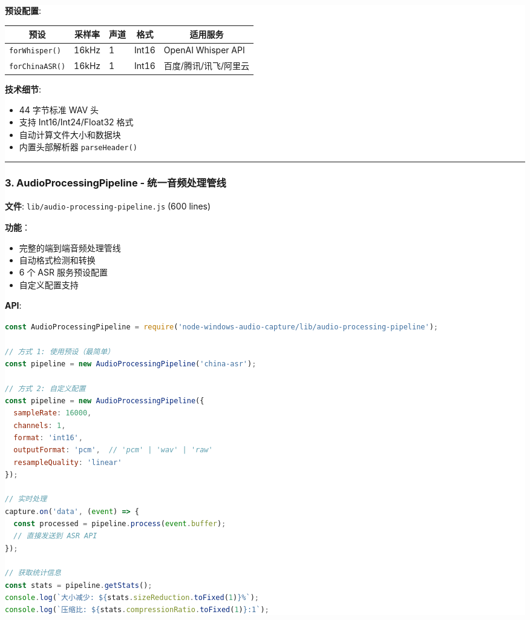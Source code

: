 **预设配置**:

| 预设 | 采样率 | 声道 | 格式 | 适用服务 |
|-----|--------|------|------|---------|
| `forWhisper()` | 16kHz | 1 | Int16 | OpenAI Whisper API |
| `forChinaASR()` | 16kHz | 1 | Int16 | 百度/腾讯/讯飞/阿里云 |

**技术细节**:
- 44 字节标准 WAV 头
- 支持 Int16/Int24/Float32 格式
- 自动计算文件大小和数据块
- 内置头部解析器 `parseHeader()`

---

### 3. AudioProcessingPipeline - 统一音频处理管线

**文件**: `lib/audio-processing-pipeline.js` (600 lines)

**功能**：
- 完整的端到端音频处理管线
- 自动格式检测和转换
- 6 个 ASR 服务预设配置
- 自定义配置支持

**API**:
```javascript
const AudioProcessingPipeline = require('node-windows-audio-capture/lib/audio-processing-pipeline');

// 方式 1: 使用预设（最简单）
const pipeline = new AudioProcessingPipeline('china-asr');

// 方式 2: 自定义配置
const pipeline = new AudioProcessingPipeline({
  sampleRate: 16000,
  channels: 1,
  format: 'int16',
  outputFormat: 'pcm',  // 'pcm' | 'wav' | 'raw'
  resampleQuality: 'linear'
});

// 实时处理
capture.on('data', (event) => {
  const processed = pipeline.process(event.buffer);
  // 直接发送到 ASR API
});

// 获取统计信息
const stats = pipeline.getStats();
console.log(`大小减少: ${stats.sizeReduction.toFixed(1)}%`);
console.log(`压缩比: ${stats.compressionRatio.toFixed(1)}:1`);
```
